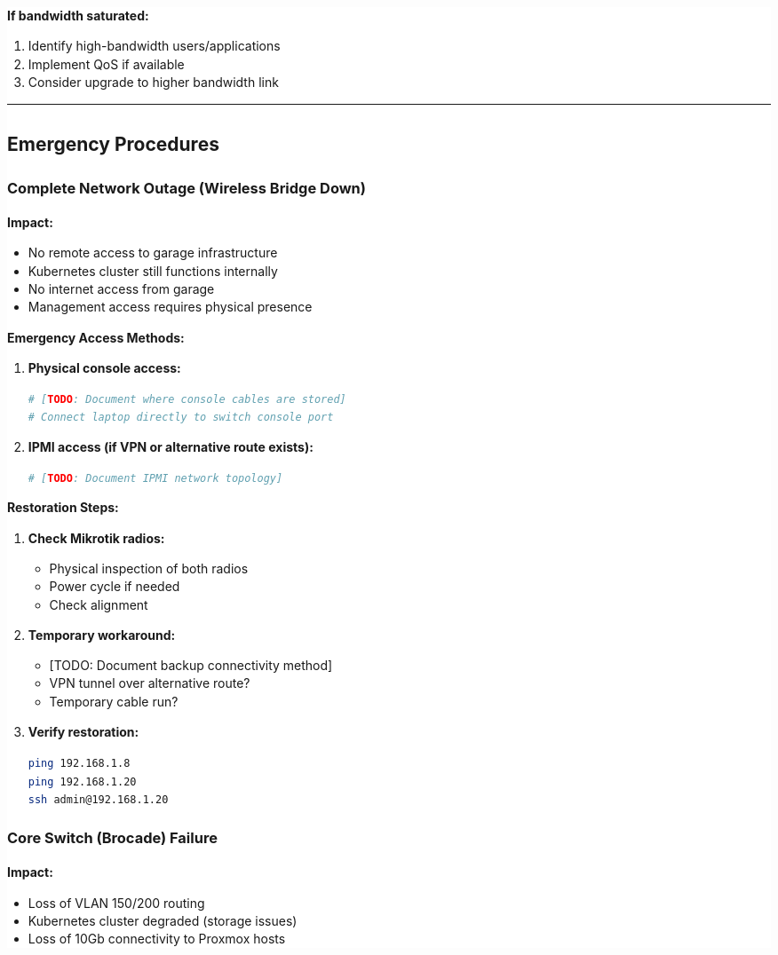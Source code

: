 **If bandwidth saturated:**
1. Identify high-bandwidth users/applications
2. Implement QoS if available
3. Consider upgrade to higher bandwidth link

---

## Emergency Procedures

### Complete Network Outage (Wireless Bridge Down)

**Impact:**
- No remote access to garage infrastructure
- Kubernetes cluster still functions internally
- No internet access from garage
- Management access requires physical presence

**Emergency Access Methods:**

1. **Physical console access:**
   ```bash
   # [TODO: Document where console cables are stored]
   # Connect laptop directly to switch console port
   ```

2. **IPMI access (if VPN or alternative route exists):**
   ```bash
   # [TODO: Document IPMI network topology]
   ```

**Restoration Steps:**

1. **Check Mikrotik radios:**
   - Physical inspection of both radios
   - Power cycle if needed
   - Check alignment

2. **Temporary workaround:**
   - [TODO: Document backup connectivity method]
   - VPN tunnel over alternative route?
   - Temporary cable run?

3. **Verify restoration:**
   ```bash
   ping 192.168.1.8
   ping 192.168.1.20
   ssh admin@192.168.1.20
   ```

### Core Switch (Brocade) Failure

**Impact:**
- Loss of VLAN 150/200 routing
- Kubernetes cluster degraded (storage issues)
- Loss of 10Gb connectivity to Proxmox hosts
